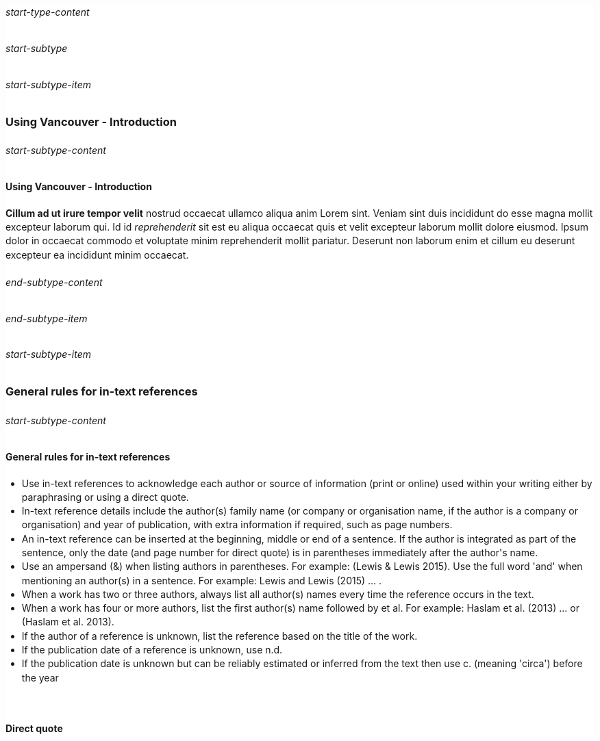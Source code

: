 
###### start-type-content


###### start-subtype


###### start-subtype-item

### Using Vancouver - Introduction


###### start-subtype-content

#### Using Vancouver - Introduction

**Cillum ad ut irure tempor velit** nostrud occaecat ullamco aliqua anim Lorem sint. Veniam sint duis incididunt do esse magna mollit excepteur laborum qui. Id id *reprehenderit* sit est eu aliqua occaecat quis et velit excepteur laborum mollit dolore eiusmod. Ipsum dolor in occaecat commodo et voluptate minim reprehenderit mollit pariatur. Deserunt non laborum enim et cillum eu deserunt excepteur ea incididunt minim occaecat.

###### end-subtype-content

###### end-subtype-item

###### start-subtype-item

### General rules for in-text references

###### start-subtype-content

#### General rules for in-text references

- Use in-text references to acknowledge each author or source of information (print or online) used within your writing either by paraphrasing or using a direct quote.
- In-text reference details include the author(s) family name (or company or organisation name, if the author is a company or organisation) and year of publication, with extra information if required, such as page numbers.
- An in-text reference can be inserted at the beginning, middle or end of a sentence.  If the author is integrated as part of the sentence, only the date (and page number for direct quote) is in parentheses immediately after the author's name.
- Use an ampersand (&amp;) when listing authors in parentheses. For example: (Lewis &amp; Lewis 2015). Use the full word 'and' when mentioning an author(s) in a sentence. For example: Lewis and Lewis (2015) ... .
- When a work has two or three authors, always list all author(s) names every time the reference occurs in the text.
- When a work has four or more authors, list the first author(s) name followed by et al. For example: Haslam et al. (2013) ... or (Haslam et al. 2013).
- If the author of a reference is unknown, list the reference based on the title of the work.
- If the publication date of a reference is unknown, use n.d.
- If the publication date is unknown but can be reliably estimated or inferred from the text then use c. (meaning 'circa') before the year

&nbsp;
#### Direct quote
